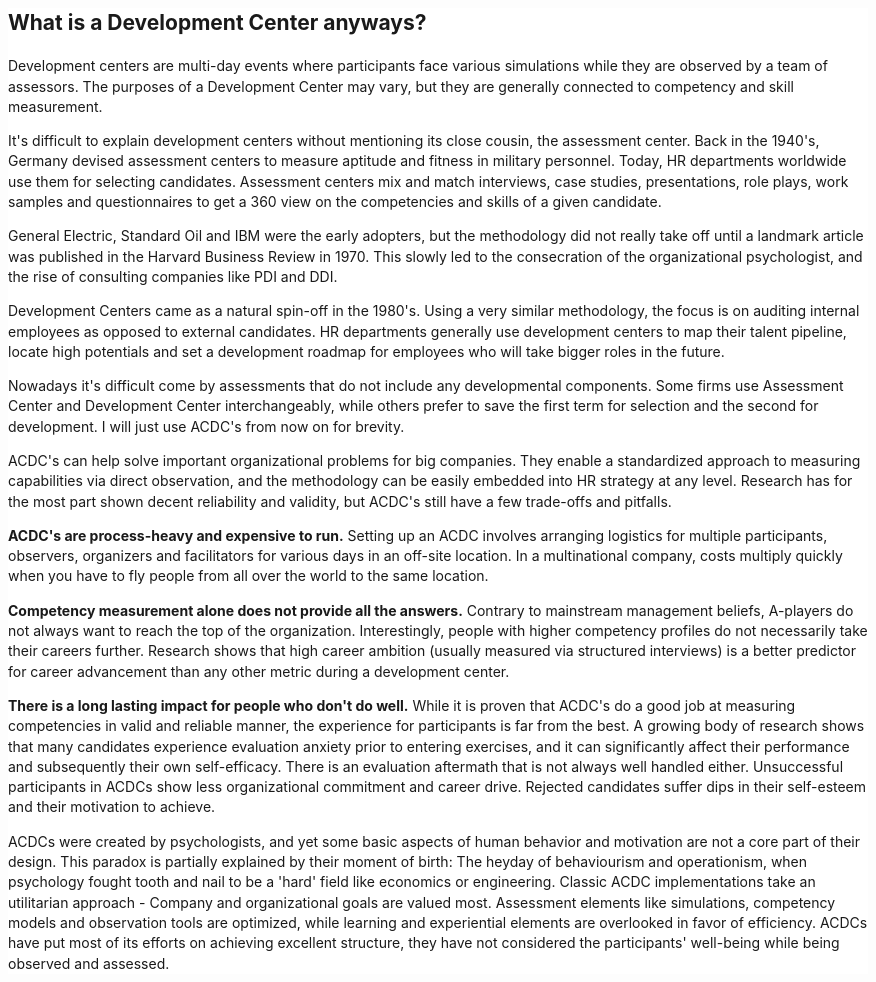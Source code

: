 ## What is a Development Center anyways?

Development centers are multi-day events where participants face various simulations while they are observed by a team of assessors. The purposes of a Development Center may vary, but they are generally connected to competency and skill measurement.

It's difficult to explain development centers without mentioning its close cousin,  the assessment center. Back in the 1940's, Germany devised assessment centers to  measure aptitude and fitness in military personnel. Today, HR departments worldwide use them for selecting candidates.  Assessment centers mix and match interviews, case studies, presentations, role plays, work samples and questionnaires to get a 360 view on the competencies and skills of a given candidate.

General Electric, Standard Oil and IBM were the early adopters, but the methodology did not really take off until a landmark article was published in the Harvard Business Review in 1970. This slowly led to the consecration of the organizational psychologist, and the rise of consulting companies like PDI and DDI.

Development Centers came as a natural spin-off in the 1980's. Using a very similar methodology, the focus is on auditing internal employees as opposed to external candidates. HR departments generally use development centers to map their talent pipeline, locate high potentials and set a development roadmap for employees who will take bigger roles in the future.

Nowadays it's difficult come by assessments that do not include any developmental components. Some firms use Assessment Center and Development Center interchangeably, while others prefer to save the first term for selection and the second for development. I will just use ACDC's from now on for brevity.

ACDC's can help solve important organizational problems for big companies. They enable a standardized approach to measuring capabilities via direct observation, and the methodology can be easily embedded into HR strategy at any level. Research has for the most part shown decent reliability and validity, but ACDC's still have a few trade-offs and pitfalls.

**ACDC's are process-heavy and expensive to run.** Setting up an ACDC involves arranging logistics for multiple participants, observers, organizers and facilitators for various days in an off-site location. In a multinational company, costs multiply quickly when you have to fly people from all over the world to the same location.

**Competency measurement alone does not provide all the answers.** Contrary to mainstream management beliefs, A-players do not always want to reach the top of the organization. Interestingly, people with higher competency profiles do not necessarily take their careers further. Research  shows that high career ambition (usually measured via structured interviews) is a better predictor for career advancement than  any other metric during a development center.

**There is a long lasting impact for people who don't do well.** While it is proven that ACDC's do a good job at measuring competencies in valid and reliable manner, the experience for participants is far from the best. A growing body of research shows that many candidates experience evaluation anxiety prior to entering exercises, and it can significantly affect their performance and subsequently their own self-efficacy. There is an evaluation aftermath that is not always well handled either. Unsuccessful participants in ACDCs show less organizational commitment and career drive. Rejected candidates suffer dips in their self-esteem and their motivation to achieve.

ACDCs were created by psychologists, and yet some basic aspects of human behavior and motivation are not a core part of their design.  This paradox is partially explained by their moment of birth:  The heyday of behaviourism and operationism, when psychology fought tooth and nail to be a 'hard' field like economics or engineering. Classic ACDC implementations take an utilitarian approach  -  Company and organizational goals are valued most. Assessment elements like simulations, competency models and observation tools are optimized, while learning and experiential elements are overlooked in favor of efficiency. ACDCs have put most of its efforts on achieving excellent structure, they have not considered the participants' well-being  while being observed and assessed.
